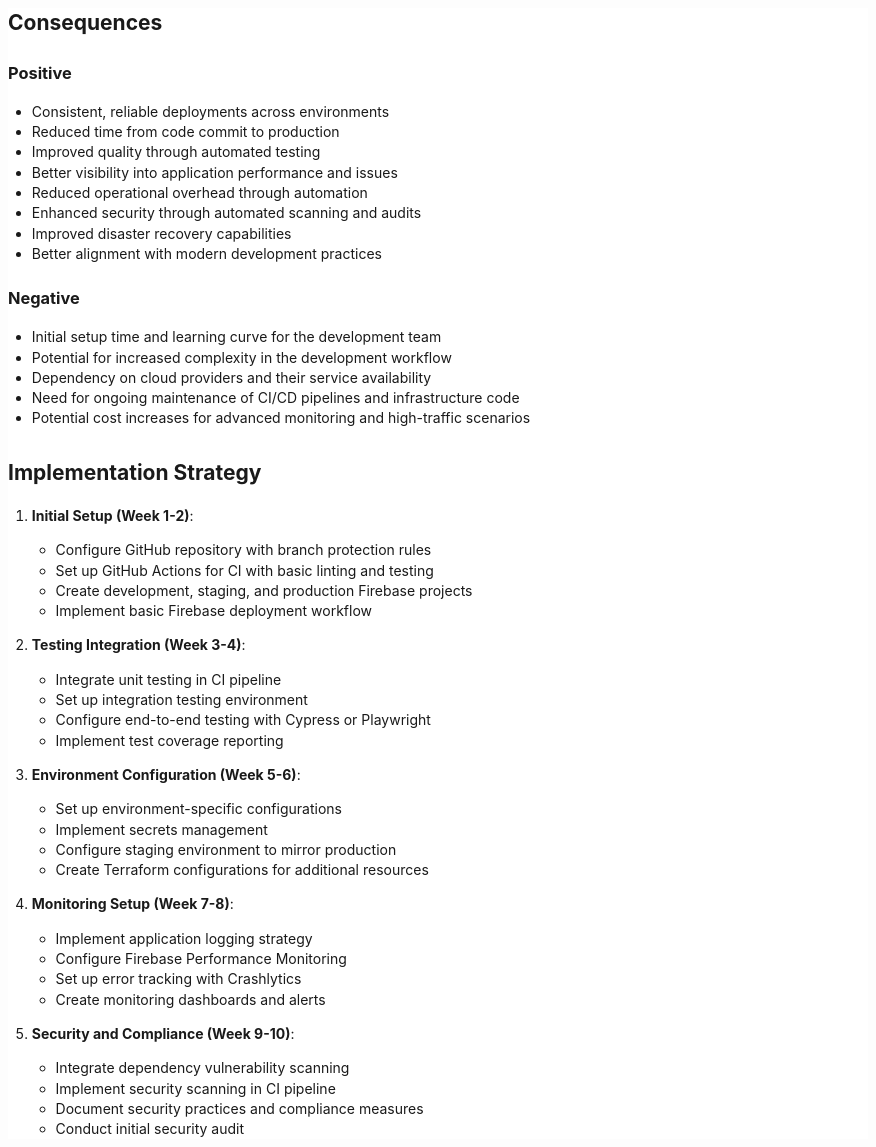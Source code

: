 ## Consequences

### Positive

- Consistent, reliable deployments across environments
- Reduced time from code commit to production
- Improved quality through automated testing
- Better visibility into application performance and issues
- Reduced operational overhead through automation
- Enhanced security through automated scanning and audits
- Improved disaster recovery capabilities
- Better alignment with modern development practices

### Negative

- Initial setup time and learning curve for the development team
- Potential for increased complexity in the development workflow
- Dependency on cloud providers and their service availability
- Need for ongoing maintenance of CI/CD pipelines and infrastructure code
- Potential cost increases for advanced monitoring and high-traffic scenarios

## Implementation Strategy

1. **Initial Setup (Week 1-2)**:
   - Configure GitHub repository with branch protection rules
   - Set up GitHub Actions for CI with basic linting and testing
   - Create development, staging, and production Firebase projects
   - Implement basic Firebase deployment workflow

2. **Testing Integration (Week 3-4)**:
   - Integrate unit testing in CI pipeline
   - Set up integration testing environment
   - Configure end-to-end testing with Cypress or Playwright
   - Implement test coverage reporting

3. **Environment Configuration (Week 5-6)**:
   - Set up environment-specific configurations
   - Implement secrets management
   - Configure staging environment to mirror production
   - Create Terraform configurations for additional resources

4. **Monitoring Setup (Week 7-8)**:
   - Implement application logging strategy
   - Configure Firebase Performance Monitoring
   - Set up error tracking with Crashlytics
   - Create monitoring dashboards and alerts

5. **Security and Compliance (Week 9-10)**:
   - Integrate dependency vulnerability scanning
   - Implement security scanning in CI pipeline
   - Document security practices and compliance measures
   - Conduct initial security audit
